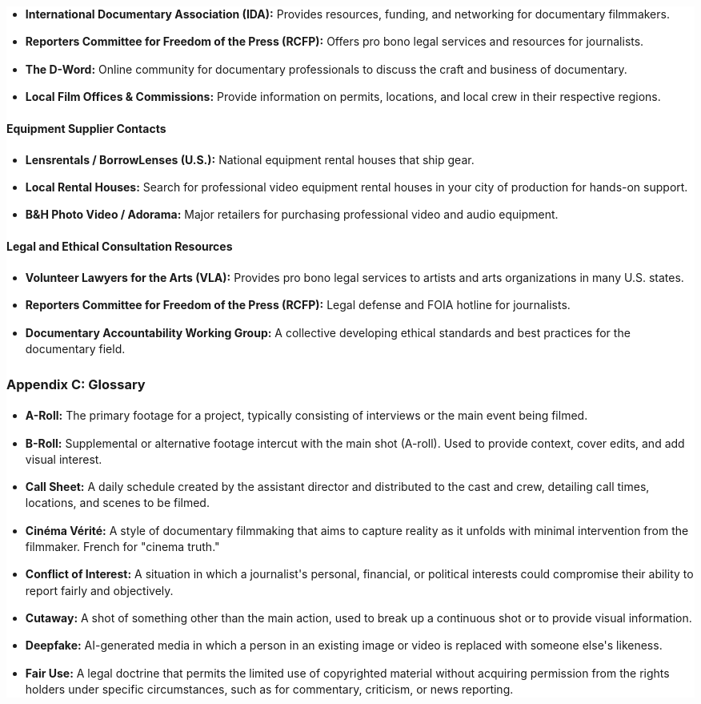 - **International Documentary Association (IDA):** Provides resources, funding, and networking for documentary filmmakers.  
    
- **Reporters Committee for Freedom of the Press (RCFP):** Offers pro bono legal services and resources for journalists.  
    
- **The D-Word:** Online community for documentary professionals to discuss the craft and business of documentary.  
    
- **Local Film Offices & Commissions:** Provide information on permits, locations, and local crew in their respective regions.

#### **Equipment Supplier Contacts**

- **Lensrentals / BorrowLenses (U.S.):** National equipment rental houses that ship gear.  
    
- **Local Rental Houses:** Search for professional video equipment rental houses in your city of production for hands-on support.  
    
- **B\&H Photo Video / Adorama:** Major retailers for purchasing professional video and audio equipment.

#### **Legal and Ethical Consultation Resources**

- **Volunteer Lawyers for the Arts (VLA):** Provides pro bono legal services to artists and arts organizations in many U.S. states.  
    
- **Reporters Committee for Freedom of the Press (RCFP):** Legal defense and FOIA hotline for journalists.  
    
- **Documentary Accountability Working Group:** A collective developing ethical standards and best practices for the documentary field.

### **Appendix C: Glossary**

- **A-Roll:** The primary footage for a project, typically consisting of interviews or the main event being filmed.  
    
- **B-Roll:** Supplemental or alternative footage intercut with the main shot (A-roll). Used to provide context, cover edits, and add visual interest.  
    
- **Call Sheet:** A daily schedule created by the assistant director and distributed to the cast and crew, detailing call times, locations, and scenes to be filmed.  
    
- **Cinéma Vérité:** A style of documentary filmmaking that aims to capture reality as it unfolds with minimal intervention from the filmmaker. French for "cinema truth."  
    
- **Conflict of Interest:** A situation in which a journalist's personal, financial, or political interests could compromise their ability to report fairly and objectively.  
    
- **Cutaway:** A shot of something other than the main action, used to break up a continuous shot or to provide visual information.  
    
- **Deepfake:** AI-generated media in which a person in an existing image or video is replaced with someone else's likeness.  
    
- **Fair Use:** A legal doctrine that permits the limited use of copyrighted material without acquiring permission from the rights holders under specific circumstances, such as for commentary, criticism, or news reporting.  
    